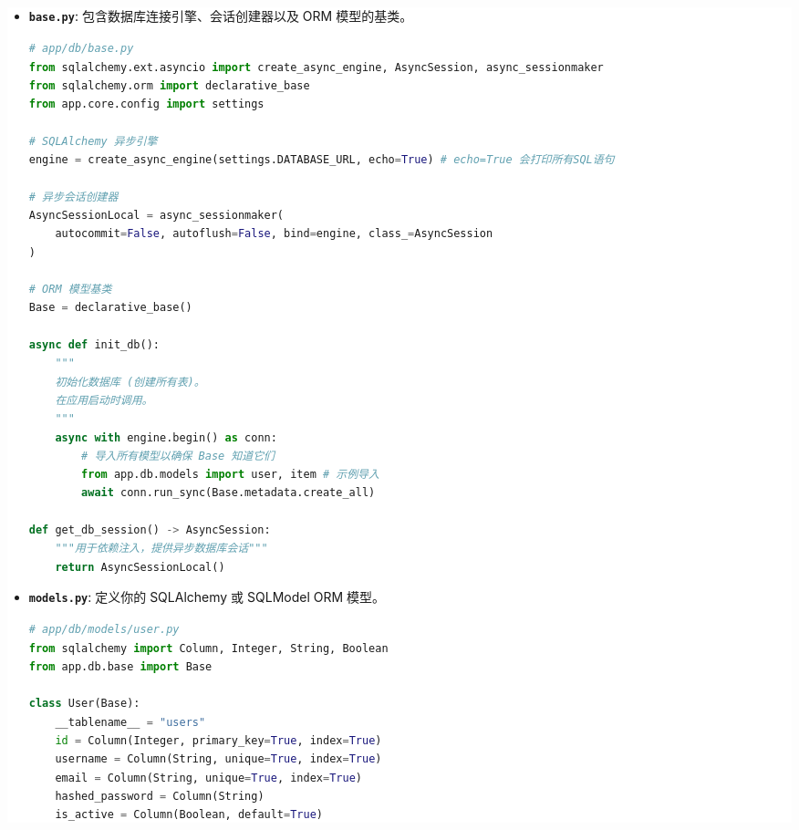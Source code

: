 * **`base.py`**: 包含数据库连接引擎、会话创建器以及 ORM 模型的基类。
    ```python
    # app/db/base.py
    from sqlalchemy.ext.asyncio import create_async_engine, AsyncSession, async_sessionmaker
    from sqlalchemy.orm import declarative_base
    from app.core.config import settings

    # SQLAlchemy 异步引擎
    engine = create_async_engine(settings.DATABASE_URL, echo=True) # echo=True 会打印所有SQL语句

    # 异步会话创建器
    AsyncSessionLocal = async_sessionmaker(
        autocommit=False, autoflush=False, bind=engine, class_=AsyncSession
    )

    # ORM 模型基类
    Base = declarative_base()

    async def init_db():
        """
        初始化数据库 (创建所有表)。
        在应用启动时调用。
        """
        async with engine.begin() as conn:
            # 导入所有模型以确保 Base 知道它们
            from app.db.models import user, item # 示例导入
            await conn.run_sync(Base.metadata.create_all)

    def get_db_session() -> AsyncSession:
        """用于依赖注入，提供异步数据库会话"""
        return AsyncSessionLocal()
    ```
* **`models.py`**: 定义你的 SQLAlchemy 或 SQLModel ORM 模型。
    ```python
    # app/db/models/user.py
    from sqlalchemy import Column, Integer, String, Boolean
    from app.db.base import Base

    class User(Base):
        __tablename__ = "users"
        id = Column(Integer, primary_key=True, index=True)
        username = Column(String, unique=True, index=True)
        email = Column(String, unique=True, index=True)
        hashed_password = Column(String)
        is_active = Column(Boolean, default=True)
